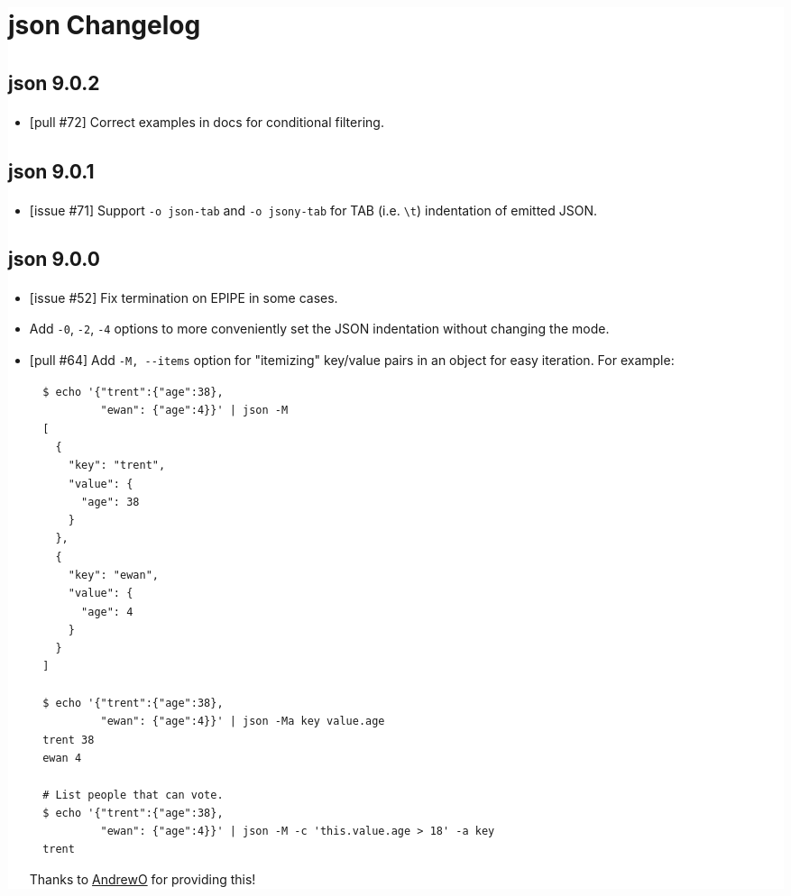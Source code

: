 # json Changelog

## json 9.0.2

- [pull #72] Correct examples in docs for conditional filtering.


## json 9.0.1

- [issue #71] Support `-o json-tab` and `-o jsony-tab` for TAB (i.e. `\t`)
  indentation of emitted JSON.


## json 9.0.0

- [issue #52] Fix termination on EPIPE in some cases.

- Add `-0`, `-2`, `-4` options to more conveniently set the JSON indentation
  without changing the mode.

- [pull #64] Add `-M, --items` option for "itemizing" key/value pairs in an
  object for easy iteration. For example:

        $ echo '{"trent":{"age":38},
                 "ewan": {"age":4}}' | json -M
        [
          {
            "key": "trent",
            "value": {
              "age": 38
            }
          },
          {
            "key": "ewan",
            "value": {
              "age": 4
            }
          }
        ]

        $ echo '{"trent":{"age":38},
                 "ewan": {"age":4}}' | json -Ma key value.age
        trent 38
        ewan 4

        # List people that can vote.
        $ echo '{"trent":{"age":38},
                 "ewan": {"age":4}}' | json -M -c 'this.value.age > 18' -a key
        trent

  Thanks to [AndrewO](https://github.com/AndrewO) for providing this!
